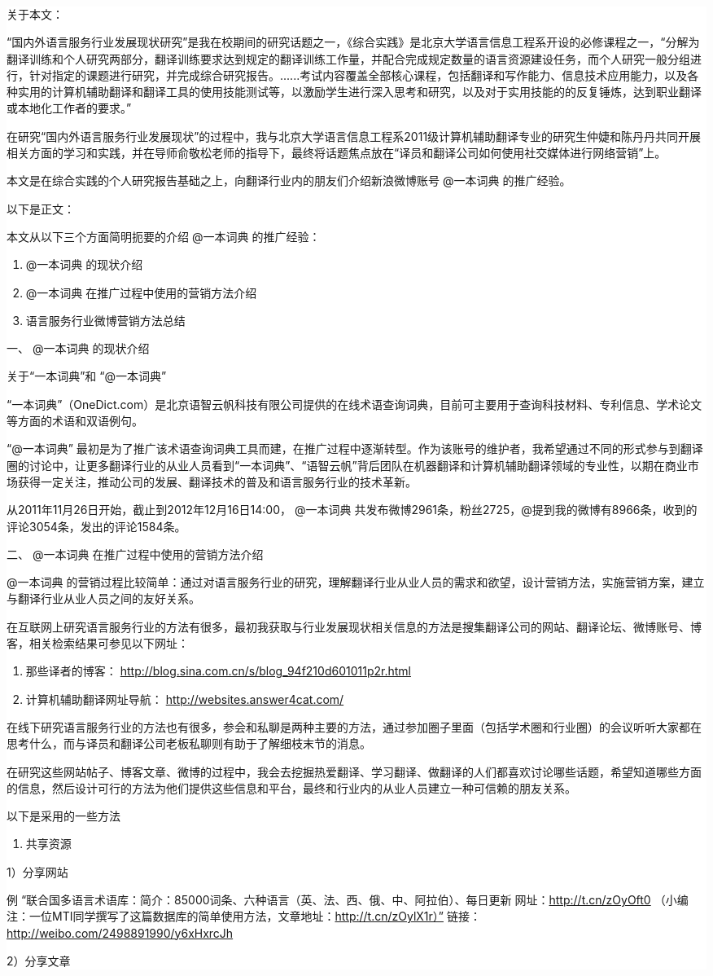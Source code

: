 关于本文：

“国内外语言服务行业发展现状研究”是我在校期间的研究话题之一，《综合实践》是北京大学语言信息工程系开设的必修课程之一，“分解为翻译训练和个人研究两部分，翻译训练要求达到规定的翻译训练工作量，并配合完成规定数量的语言资源建设任务，而个人研究一般分组进行，针对指定的课题进行研究，并完成综合研究报告。......考试内容覆盖全部核心课程，包括翻译和写作能力、信息技术应用能力，以及各种实用的计算机辅助翻译和翻译工具的使用技能测试等，以激励学生进行深入思考和研究，以及对于实用技能的的反复锤炼，达到职业翻译或本地化工作者的要求。”

在研究“国内外语言服务行业发展现状”的过程中，我与北京大学语言信息工程系2011级计算机辅助翻译专业的研究生仲婕和陈丹丹共同开展相关方面的学习和实践，并在导师俞敬松老师的指导下，最终将话题焦点放在“译员和翻译公司如何使用社交媒体进行网络营销”上。

本文是在综合实践的个人研究报告基础之上，向翻译行业内的朋友们介绍新浪微博账号 @一本词典 的推广经验。

以下是正文：

本文从以下三个方面简明扼要的介绍 @一本词典 的推广经验：

1.  @一本词典 的现状介绍

2. @一本词典 在推广过程中使用的营销方法介绍

3. 语言服务行业微博营销方法总结

一、 @一本词典 的现状介绍

关于“一本词典”和 “@一本词典”

“一本词典”（OneDict.com）是北京语智云帆科技有限公司提供的在线术语查询词典，目前可主要用于查询科技材料、专利信息、学术论文等方面的术语和双语例句。

“@一本词典” 最初是为了推广该术语查询词典工具而建，在推广过程中逐渐转型。作为该账号的维护者，我希望通过不同的形式参与到翻译圈的讨论中，让更多翻译行业的从业人员看到“一本词典”、“语智云帆”背后团队在机器翻译和计算机辅助翻译领域的专业性，以期在商业市场获得一定关注，推动公司的发展、翻译技术的普及和语言服务行业的技术革新。

从2011年11月26日开始，截止到2012年12月16日14:00，
@一本词典 共发布微博2961条，粉丝2725，@提到我的微博有8966条，收到的评论3054条，发出的评论1584条。

二、 @一本词典 在推广过程中使用的营销方法介绍

@一本词典 的营销过程比较简单：通过对语言服务行业的研究，理解翻译行业从业人员的需求和欲望，设计营销方法，实施营销方案，建立与翻译行业从业人员之间的友好关系。

在互联网上研究语言服务行业的方法有很多，最初我获取与行业发展现状相关信息的方法是搜集翻译公司的网站、翻译论坛、微博账号、博客，相关检索结果可参见以下网址：

1. 那些译者的博客：
http://blog.sina.com.cn/s/blog_94f210d601011p2r.html

2. 计算机辅助翻译网址导航：
http://websites.answer4cat.com/

在线下研究语言服务行业的方法也有很多，参会和私聊是两种主要的方法，通过参加圈子里面（包括学术圈和行业圈）的会议听听大家都在思考什么，而与译员和翻译公司老板私聊则有助于了解细枝末节的消息。

在研究这些网站帖子、博客文章、微博的过程中，我会去挖掘热爱翻译、学习翻译、做翻译的人们都喜欢讨论哪些话题，希望知道哪些方面的信息，然后设计可行的方法为他们提供这些信息和平台，最终和行业内的从业人员建立一种可信赖的朋友关系。

以下是采用的一些方法

1. 共享资源

1）分享网站

例
“联合国多语言术语库：简介：85000词条、六种语言（英、法、西、俄、中、阿拉伯）、每日更新 网址：http://t.cn/zOyOft0 （小编注：一位MTI同学撰写了这篇数据库的简单使用方法，文章地址：http://t.cn/zOylX1r）”
链接：http://weibo.com/2498891990/y6xHxrcJh

2）分享文章
